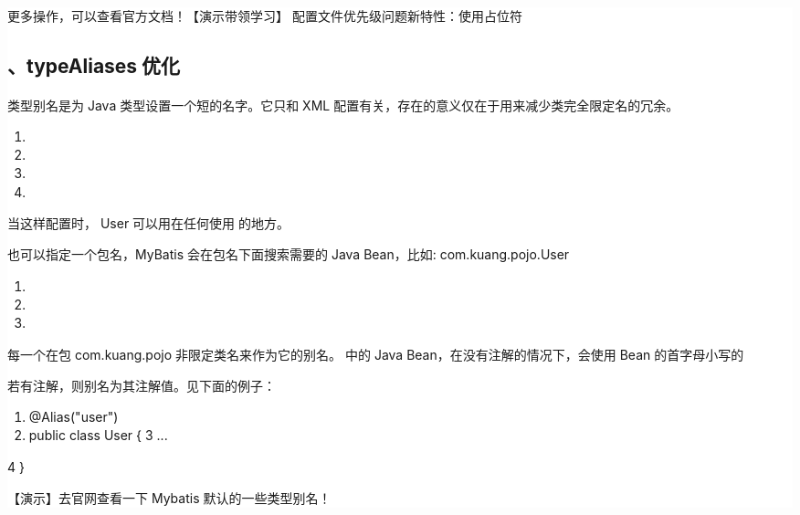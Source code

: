 
<properties resource="db.properties"/>
<environments default="development">
<environment id="development">
<transactionManager type="JDBC"/>
<dataSource type="POOLED">
<property name="driver" value="${driver}"/>
<property name="url" value="${url}"/>
<property name="username" value="${username}"/>
<property name="password" value="${password}"/>
</dataSource>
</environment>
</environments>
<mappers>
<mapper resource="mapper/UserMapper.xml"/>
</mappers>
</configuration>

更多操作，可以查看官方文档！【演示带领学习】
配置文件优先级问题新特性：使用占位符

## 、typeAliases 优化

类型别名是为 Java 类型设置一个短的名字。它只和 XML 配置有关，存在的意义仅在于用来减少类完全限定名的冗余。

1. 
1. <typeAliases>
1. <typeAlias type="com.kuang.pojo.User" alias="User"/>
1. </typeAliases>

当这样配置时，
User
可以用在任何使用
的地方。

也可以指定一个包名，MyBatis 会在包名下面搜索需要的 Java Bean，比如:
com.kuang.pojo.User

1. <typeAliases>
1. <package name="com.kuang.pojo"/>
1. </typeAliases>

每一个在包
com.kuang.pojo
非限定类名来作为它的别名。
中的 Java Bean，在没有注解的情况下，会使用 Bean 的首字母小写的

若有注解，则别名为其注解值。见下面的例子：

1. @Alias("user")
1. public class User { 3 ...

4 }

【演示】去官网查看一下 Mybatis 默认的一些类型别名！
